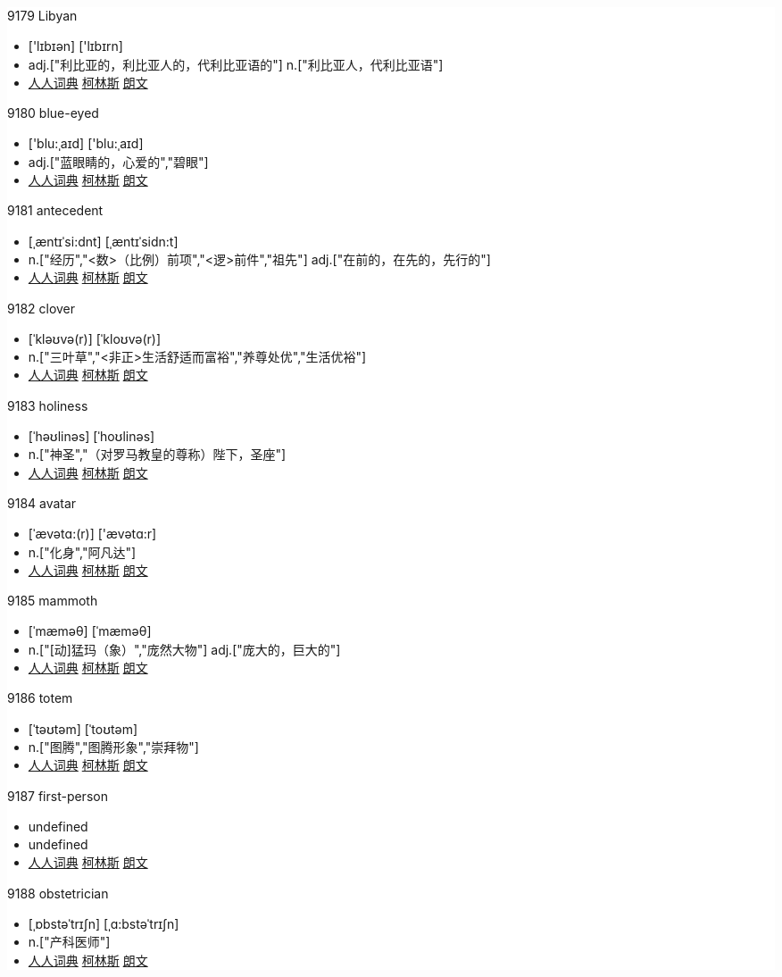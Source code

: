 9179 Libyan 
- ['lɪbɪən]  ['lɪbɪrn] 
- adj.["利比亚的，利比亚人的，代利比亚语的"]  n.["利比亚人，代利比亚语"]   
- [人人词典](https://www.91dict.com/words?w=Libyan) [柯林斯](https://www.collinsdictionary.com/zh/dictionary/english/Libyan) [朗文](https://www.ldoceonline.com/dictionary/Libyan) 

9180 blue-eyed 
- ['blu:ˌaɪd]  ['blu:ˌaɪd] 
- adj.["蓝眼睛的，心爱的","碧眼"]   
- [人人词典](https://www.91dict.com/words?w=blue-eyed) [柯林斯](https://www.collinsdictionary.com/zh/dictionary/english/blue-eyed) [朗文](https://www.ldoceonline.com/dictionary/blue-eyed) 

9181 antecedent 
- [ˌæntɪˈsi:dnt]  [ˌæntɪˈsidn:t] 
- n.["经历","<数>（比例）前项","<逻>前件","祖先"]  adj.["在前的，在先的，先行的"]   
- [人人词典](https://www.91dict.com/words?w=antecedent) [柯林斯](https://www.collinsdictionary.com/zh/dictionary/english/antecedent) [朗文](https://www.ldoceonline.com/dictionary/antecedent) 

9182 clover 
- [ˈkləʊvə(r)]  [ˈkloʊvə(r)] 
- n.["三叶草","<非正>生活舒适而富裕","养尊处优","生活优裕"]   
- [人人词典](https://www.91dict.com/words?w=clover) [柯林斯](https://www.collinsdictionary.com/zh/dictionary/english/clover) [朗文](https://www.ldoceonline.com/dictionary/clover) 

9183 holiness 
- [ˈhəʊlinəs]  [ˈhoʊlinəs] 
- n.["神圣","（对罗马教皇的尊称）陛下，圣座"]   
- [人人词典](https://www.91dict.com/words?w=holiness) [柯林斯](https://www.collinsdictionary.com/zh/dictionary/english/holiness) [朗文](https://www.ldoceonline.com/dictionary/holiness) 

9184 avatar 
- [ˈævətɑ:(r)]  ['ævətɑ:r] 
- n.["化身","阿凡达"]   
- [人人词典](https://www.91dict.com/words?w=avatar) [柯林斯](https://www.collinsdictionary.com/zh/dictionary/english/avatar) [朗文](https://www.ldoceonline.com/dictionary/avatar) 

9185 mammoth 
- [ˈmæməθ]  [ˈmæməθ] 
- n.["[动]猛玛（象）","庞然大物"]  adj.["庞大的，巨大的"]   
- [人人词典](https://www.91dict.com/words?w=mammoth) [柯林斯](https://www.collinsdictionary.com/zh/dictionary/english/mammoth) [朗文](https://www.ldoceonline.com/dictionary/mammoth) 

9186 totem 
- [ˈtəʊtəm]  [ˈtoʊtəm] 
- n.["图腾","图腾形象","崇拜物"]   
- [人人词典](https://www.91dict.com/words?w=totem) [柯林斯](https://www.collinsdictionary.com/zh/dictionary/english/totem) [朗文](https://www.ldoceonline.com/dictionary/totem) 

9187 first-person 
- undefined 
- undefined 
- [人人词典](https://www.91dict.com/words?w=first-person) [柯林斯](https://www.collinsdictionary.com/zh/dictionary/english/first-person) [朗文](https://www.ldoceonline.com/dictionary/first-person) 

9188 obstetrician 
- [ˌɒbstəˈtrɪʃn]  [ˌɑ:bstəˈtrɪʃn] 
- n.["产科医师"]   
- [人人词典](https://www.91dict.com/words?w=obstetrician) [柯林斯](https://www.collinsdictionary.com/zh/dictionary/english/obstetrician) [朗文](https://www.ldoceonline.com/dictionary/obstetrician) 
